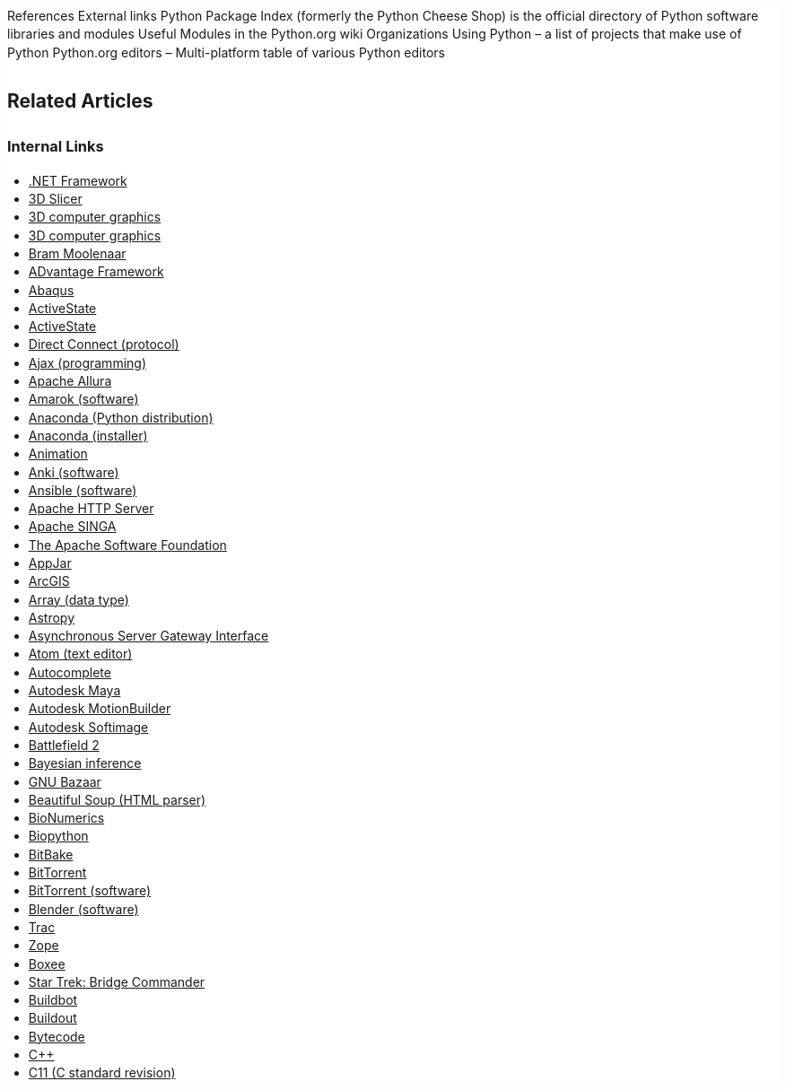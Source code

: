 References
External links
Python Package Index (formerly the Python Cheese Shop) is the official directory of Python software libraries and modules
Useful Modules in the Python.org wiki
Organizations Using Python – a list of projects that make use of Python
Python.org editors – Multi-platform table of various Python editors

## Related Articles

### Internal Links

- [.NET Framework](https://en.wikipedia.org/wiki/.NET_Framework)
- [3D Slicer](https://en.wikipedia.org/wiki/3D_Slicer)
- [3D computer graphics](https://en.wikipedia.org/wiki/3D_computer_graphics)
- [3D computer graphics](https://en.wikipedia.org/wiki/3D_computer_graphics)
- [Bram Moolenaar](https://en.wikipedia.org/wiki/Bram_Moolenaar)
- [ADvantage Framework](https://en.wikipedia.org/wiki/ADvantage_Framework)
- [Abaqus](https://en.wikipedia.org/wiki/Abaqus)
- [ActiveState](https://en.wikipedia.org/wiki/ActiveState)
- [ActiveState](https://en.wikipedia.org/wiki/ActiveState)
- [Direct Connect (protocol)](https://en.wikipedia.org/wiki/Direct_Connect_(protocol))
- [Ajax (programming)](https://en.wikipedia.org/wiki/Ajax_(programming))
- [Apache Allura](https://en.wikipedia.org/wiki/Apache_Allura)
- [Amarok (software)](https://en.wikipedia.org/wiki/Amarok_(software))
- [Anaconda (Python distribution)](https://en.wikipedia.org/wiki/Anaconda_(Python_distribution))
- [Anaconda (installer)](https://en.wikipedia.org/wiki/Anaconda_(installer))
- [Animation](https://en.wikipedia.org/wiki/Animation)
- [Anki (software)](https://en.wikipedia.org/wiki/Anki_(software))
- [Ansible (software)](https://en.wikipedia.org/wiki/Ansible_(software))
- [Apache HTTP Server](https://en.wikipedia.org/wiki/Apache_HTTP_Server)
- [Apache SINGA](https://en.wikipedia.org/wiki/Apache_SINGA)
- [The Apache Software Foundation](https://en.wikipedia.org/wiki/The_Apache_Software_Foundation)
- [AppJar](https://en.wikipedia.org/wiki/AppJar)
- [ArcGIS](https://en.wikipedia.org/wiki/ArcGIS)
- [Array (data type)](https://en.wikipedia.org/wiki/Array_(data_type))
- [Astropy](https://en.wikipedia.org/wiki/Astropy)
- [Asynchronous Server Gateway Interface](https://en.wikipedia.org/wiki/Asynchronous_Server_Gateway_Interface)
- [Atom (text editor)](https://en.wikipedia.org/wiki/Atom_(text_editor))
- [Autocomplete](https://en.wikipedia.org/wiki/Autocomplete)
- [Autodesk Maya](https://en.wikipedia.org/wiki/Autodesk_Maya)
- [Autodesk MotionBuilder](https://en.wikipedia.org/wiki/Autodesk_MotionBuilder)
- [Autodesk Softimage](https://en.wikipedia.org/wiki/Autodesk_Softimage)
- [Battlefield 2](https://en.wikipedia.org/wiki/Battlefield_2)
- [Bayesian inference](https://en.wikipedia.org/wiki/Bayesian_inference)
- [GNU Bazaar](https://en.wikipedia.org/wiki/GNU_Bazaar)
- [Beautiful Soup (HTML parser)](https://en.wikipedia.org/wiki/Beautiful_Soup_(HTML_parser))
- [BioNumerics](https://en.wikipedia.org/wiki/BioNumerics)
- [Biopython](https://en.wikipedia.org/wiki/Biopython)
- [BitBake](https://en.wikipedia.org/wiki/BitBake)
- [BitTorrent](https://en.wikipedia.org/wiki/BitTorrent)
- [BitTorrent (software)](https://en.wikipedia.org/wiki/BitTorrent_(software))
- [Blender (software)](https://en.wikipedia.org/wiki/Blender_(software))
- [Trac](https://en.wikipedia.org/wiki/Trac)
- [Zope](https://en.wikipedia.org/wiki/Zope)
- [Boxee](https://en.wikipedia.org/wiki/Boxee)
- [Star Trek: Bridge Commander](https://en.wikipedia.org/wiki/Star_Trek:_Bridge_Commander)
- [Buildbot](https://en.wikipedia.org/wiki/Buildbot)
- [Buildout](https://en.wikipedia.org/wiki/Buildout)
- [Bytecode](https://en.wikipedia.org/wiki/Bytecode)
- [C++](https://en.wikipedia.org/wiki/C%2B%2B)
- [C11 (C standard revision)](https://en.wikipedia.org/wiki/C11_(C_standard_revision))
